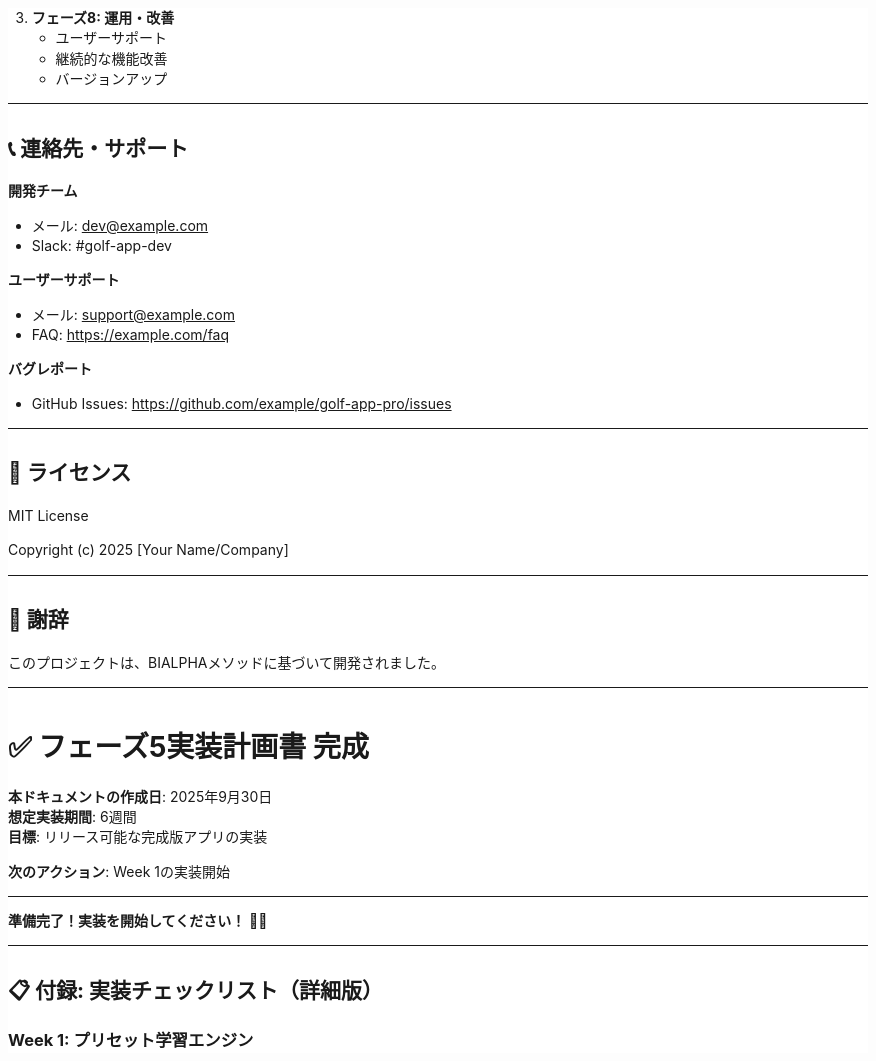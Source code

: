 3. **フェーズ8: 運用・改善**
   - ユーザーサポート
   - 継続的な機能改善
   - バージョンアップ

---

## 📞 連絡先・サポート

**開発チーム**
- メール: dev@example.com
- Slack: #golf-app-dev

**ユーザーサポート**
- メール: support@example.com
- FAQ: https://example.com/faq

**バグレポート**
- GitHub Issues: https://github.com/example/golf-app-pro/issues

---

## 📄 ライセンス

MIT License

Copyright (c) 2025 [Your Name/Company]

---

## 🙏 謝辞

このプロジェクトは、BIALPHAメソッドに基づいて開発されました。

---

# ✅ フェーズ5実装計画書 完成

**本ドキュメントの作成日**: 2025年9月30日  
**想定実装期間**: 6週間  
**目標**: リリース可能な完成版アプリの実装

**次のアクション**: Week 1の実装開始

---

**準備完了！実装を開始してください！** 🚀⛳

---

## 📋 付録: 実装チェックリスト（詳細版）

### Week 1: プリセット学習エンジン
